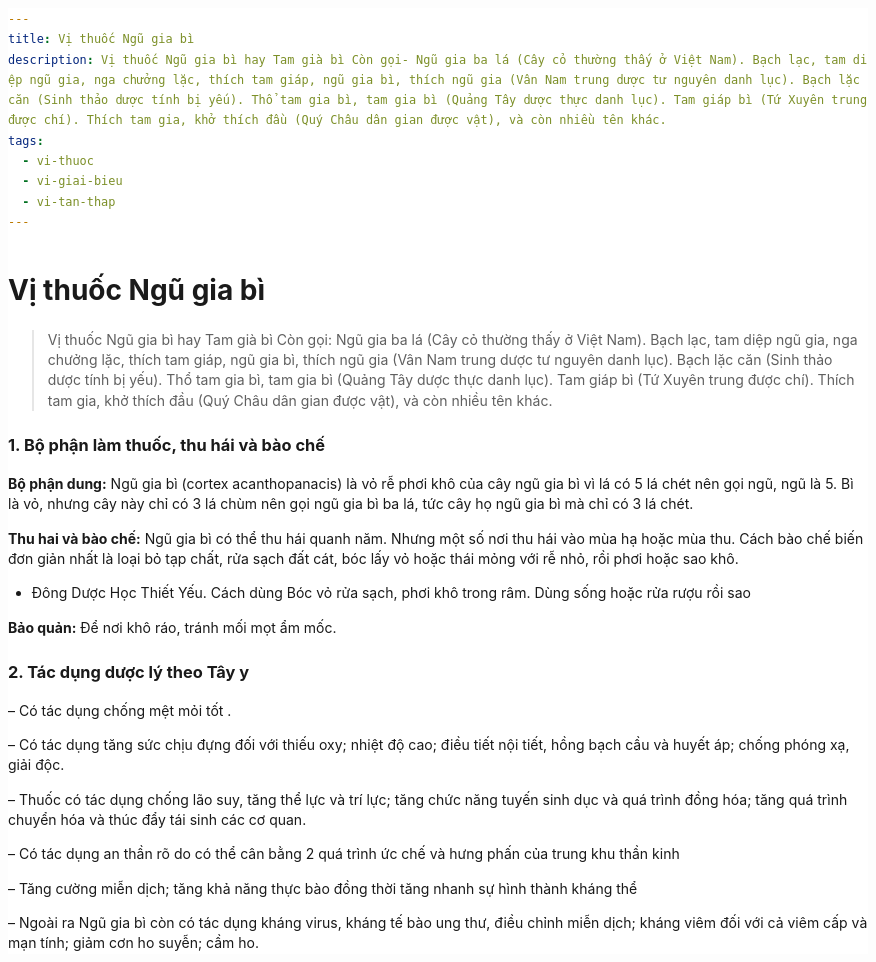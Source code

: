 ```yaml
---
title: Vị thuốc Ngũ gia bì
description: Vị thuốc Ngũ gia bì hay Tam già bì Còn gọi- Ngũ gia ba lá (Cây cỏ thường thấy ở Việt Nam). Bạch lạc, tam diệp ngũ gia, nga chưởng lặc, thích tam giáp, ngũ gia bì, thích ngũ gia (Vân Nam trung dược tư nguyên danh lục). Bạch lặc căn (Sinh thảo dược tính bị yếu). Thổ tam gia bì, tam gia bì (Quảng Tây dược thực danh lục). Tam giáp bì (Tứ Xuyên trung được chí). Thích tam gia, khở thích đầu (Quý Châu dân gian được vật), và còn nhiều tên khác.
tags:
  - vi-thuoc
  - vi-giai-bieu
  - vi-tan-thap
---
```


# Vị thuốc Ngũ gia bì 

> Vị thuốc Ngũ gia bì hay Tam già bì Còn gọi: Ngũ gia ba lá (Cây cỏ thường thấy ở Việt Nam). Bạch lạc, tam diệp ngũ gia, nga chưởng lặc, thích tam giáp, ngũ gia bì, thích ngũ gia (Vân Nam trung dược tư nguyên danh lục). Bạch lặc căn (Sinh thảo dược tính bị yếu). Thổ tam gia bì, tam gia bì (Quảng Tây dược thực danh lục). Tam giáp bì (Tứ Xuyên trung được chí). Thích tam gia, khở thích đầu (Quý Châu dân gian được vật), và còn nhiều tên khác.

### 1. Bộ phận làm thuốc, thu hái và bào chế

**Bộ phận dung:** Ngũ gia bì (cortex acanthopanacis) là vỏ rễ phơi khô của cây ngũ gia bì vì lá có 5 lá chét nên gọi ngũ, ngũ là 5. Bì là vỏ, nhưng cây này chỉ có 3 lá chùm nên gọi ngũ gia bì ba lá, tức cây họ ngũ gia bì mà chỉ có 3 lá chét.

**Thu hai và bào chế:** Ngũ gia bì có thể thu hái quanh năm. Nhưng một số nơi thu hái vào mùa hạ hoặc mùa thu. Cách bào chế biến đơn giản nhất là loại bỏ tạp chất, rửa sạch đất cát, bóc lấy vỏ hoặc thái mỏng với rễ nhỏ, rồi phơi hoặc sao khô.

+ Đông Dược Học Thiết Yếu. Cách dùng Bóc vỏ rửa sạch, phơi khô trong râm. Dùng sống hoặc rửa rượu rồi sao

**Bảo quản:** Để nơi khô ráo, tránh mối mọt ẩm mốc.

### 2. Tác dụng dược lý theo Tây y

– Có tác dụng chống mệt mỏi tốt .

– Có tác dụng tăng sức chịu đựng đối với thiếu oxy; nhiệt độ cao; điều tiết nội tiết, hồng bạch cầu và huyết áp; chống phóng xạ, giải độc.

– Thuốc có tác dụng chống lão suy, tăng thể lực và trí lực; tăng chức năng tuyến sinh dục và quá trình đồng hóa; tăng quá trình chuyển hóa và thúc đẩy tái sinh các cơ quan.

– Có tác dụng an thần rõ do có thể cân bằng 2 quá trình ức chế và hưng phấn của trung khu thần kinh

– Tăng cường miễn dịch; tăng khả năng thực bào đồng thời tăng nhanh sự hình thành kháng thể

– Ngoài ra Ngũ gia bì còn có tác dụng kháng virus, kháng tế bào ung thư, điều chỉnh miễn dịch; kháng viêm đối với cả viêm cấp và mạn tính; giảm cơn ho suyễn; cầm ho.
